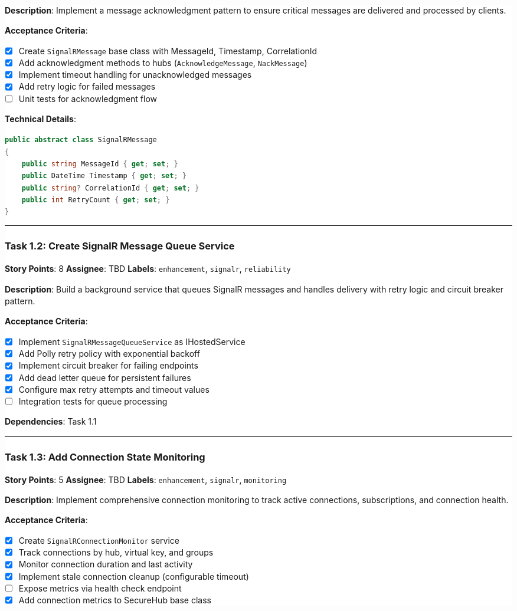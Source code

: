 **Description**:
Implement a message acknowledgment pattern to ensure critical messages are delivered and processed by clients.

**Acceptance Criteria**:
- [x] Create `SignalRMessage` base class with MessageId, Timestamp, CorrelationId
- [x] Add acknowledgment methods to hubs (`AcknowledgeMessage`, `NackMessage`)
- [x] Implement timeout handling for unacknowledged messages
- [x] Add retry logic for failed messages
- [ ] Unit tests for acknowledgment flow

**Technical Details**:
```csharp
public abstract class SignalRMessage
{
    public string MessageId { get; set; }
    public DateTime Timestamp { get; set; }
    public string? CorrelationId { get; set; }
    public int RetryCount { get; set; }
}
```

---

### Task 1.2: Create SignalR Message Queue Service
**Story Points**: 8
**Assignee**: TBD
**Labels**: `enhancement`, `signalr`, `reliability`

**Description**:
Build a background service that queues SignalR messages and handles delivery with retry logic and circuit breaker pattern.

**Acceptance Criteria**:
- [x] Implement `SignalRMessageQueueService` as IHostedService
- [x] Add Polly retry policy with exponential backoff
- [x] Implement circuit breaker for failing endpoints
- [x] Add dead letter queue for persistent failures
- [x] Configure max retry attempts and timeout values
- [ ] Integration tests for queue processing

**Dependencies**: Task 1.1

---

### Task 1.3: Add Connection State Monitoring
**Story Points**: 5
**Assignee**: TBD
**Labels**: `enhancement`, `signalr`, `monitoring`

**Description**:
Implement comprehensive connection monitoring to track active connections, subscriptions, and connection health.

**Acceptance Criteria**:
- [x] Create `SignalRConnectionMonitor` service
- [x] Track connections by hub, virtual key, and groups
- [x] Monitor connection duration and last activity
- [x] Implement stale connection cleanup (configurable timeout)
- [ ] Expose metrics via health check endpoint
- [x] Add connection metrics to SecureHub base class
